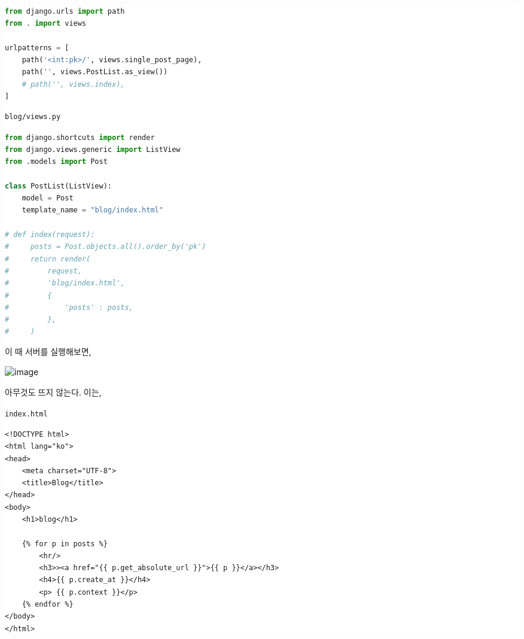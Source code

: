 ```python
from django.urls import path
from . import views

urlpatterns = [
    path('<int:pk>/', views.single_post_page),
    path('', views.PostList.as_view())
    # path('', views.index),
]
```

`blog/views.py`

```python
from django.shortcuts import render
from django.views.generic import ListView
from .models import Post

class PostList(ListView):
    model = Post
    template_name = "blog/index.html"

# def index(request):
#     posts = Post.objects.all().order_by('pk')
#     return render(
#         request,
#         'blog/index.html',
#         {
#             'posts' : posts,
#         },
#     )
```

이 때 서버를 실행해보면,

![image](https://user-images.githubusercontent.com/45033215/126857038-609fb3f7-d272-4374-8527-13822559d548.png)

아무것도 뜨지 않는다. 이는,

`index.html`

```markup
<!DOCTYPE html>
<html lang="ko">
<head>
    <meta charset="UTF-8">
    <title>Blog</title>
</head>
<body>
    <h1>blog</h1>

    {% for p in posts %}
        <hr/>
        <h3>><a href="{{ p.get_absolute_url }}">{{ p }}</a></h3>
        <h4>{{ p.create_at }}</h4>
        <p> {{ p.context }}</p>
    {% endfor %}
</body>
</html>
```
